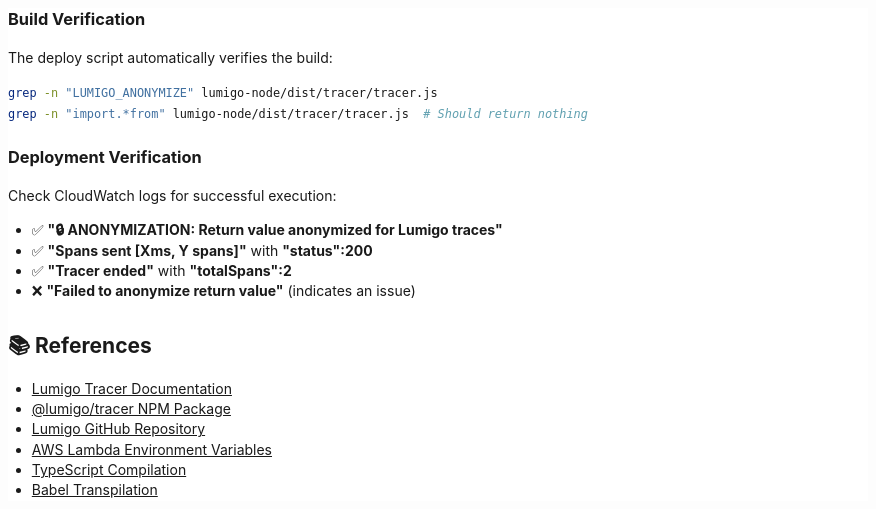 ### **Build Verification**

The deploy script automatically verifies the build:

```bash
grep -n "LUMIGO_ANONYMIZE" lumigo-node/dist/tracer/tracer.js
grep -n "import.*from" lumigo-node/dist/tracer/tracer.js  # Should return nothing
```

### **Deployment Verification**

Check CloudWatch logs for successful execution:
- ✅ **"🔒 ANONYMIZATION: Return value anonymized for Lumigo traces"**
- ✅ **"Spans sent [Xms, Y spans]"** with **"status":200**
- ✅ **"Tracer ended"** with **"totalSpans":2**
- ❌ **"Failed to anonymize return value"** (indicates an issue)

## 📚 **References**

- [Lumigo Tracer Documentation](https://docs.lumigo.io/docs/nodejs)
- [@lumigo/tracer NPM Package](https://www.npmjs.com/package/@lumigo/tracer)
- [Lumigo GitHub Repository](https://github.com/lumigo-io/lumigo-node-tracer)
- [AWS Lambda Environment Variables](https://docs.aws.amazon.com/lambda/latest/dg/configuration-envvars.html)
- [TypeScript Compilation](https://www.typescriptlang.org/docs/)
- [Babel Transpilation](https://babeljs.io/docs/)
